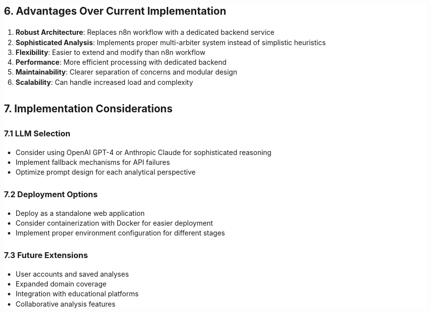 
## 6. Advantages Over Current Implementation

1. **Robust Architecture**: Replaces n8n workflow with a dedicated backend service
2. **Sophisticated Analysis**: Implements proper multi-arbiter system instead of simplistic heuristics
3. **Flexibility**: Easier to extend and modify than n8n workflow
4. **Performance**: More efficient processing with dedicated backend
5. **Maintainability**: Clearer separation of concerns and modular design
6. **Scalability**: Can handle increased load and complexity

## 7. Implementation Considerations

### 7.1 LLM Selection
- Consider using OpenAI GPT-4 or Anthropic Claude for sophisticated reasoning
- Implement fallback mechanisms for API failures
- Optimize prompt design for each analytical perspective

### 7.2 Deployment Options
- Deploy as a standalone web application
- Consider containerization with Docker for easier deployment
- Implement proper environment configuration for different stages

### 7.3 Future Extensions
- User accounts and saved analyses
- Expanded domain coverage
- Integration with educational platforms
- Collaborative analysis features
